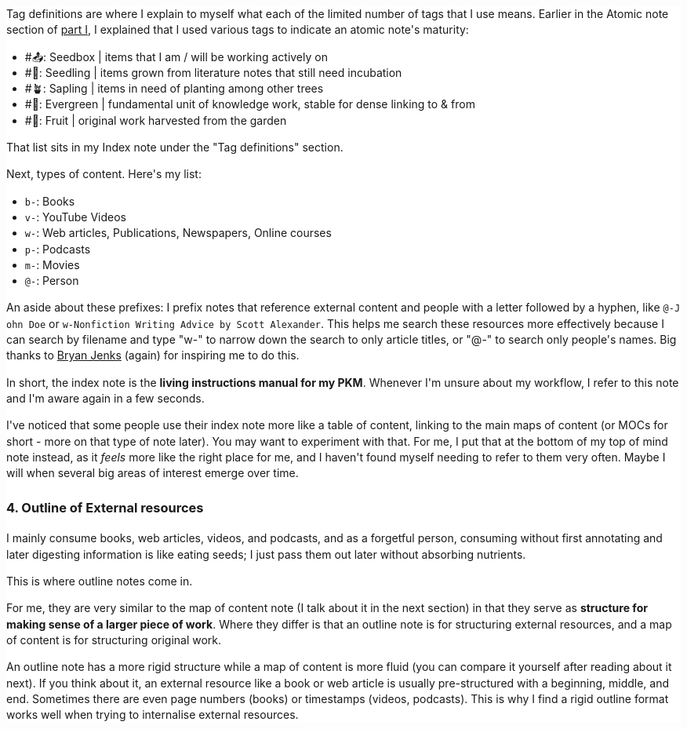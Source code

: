Tag definitions are where I explain to myself what each of the limited number of tags that I use means. Earlier in the Atomic note section of [part I](/2021-08-29-types-of-notes-in-a-pkm-explained-with-a-gardening-analogy-part-i/), I explained that I used various tags to indicate an atomic note's maturity:

- #📤: Seedbox | items that I am / will be working actively on
- #🌱: Seedling | items grown from literature notes that still need incubation
- #🪴: Sapling | items in need of planting among other trees
- #🌲: Evergreen | fundamental unit of knowledge work, stable for dense linking to & from
- #🍓: Fruit | original work harvested from the garden

That list sits in my Index note under the "Tag definitions" section.

Next, types of content. Here's my list:

- `b-`: Books
- `v-`: YouTube Videos
- `w-`: Web articles, Publications, Newspapers, Online courses
- `p-`: Podcasts
- `m-`: Movies
- `@-`: Person

An aside about these prefixes: I prefix notes that reference external content and people with a letter followed by a hyphen, like `@-John Doe` or `w-Nonfiction Writing Advice by Scott Alexander`. This helps me search these resources more effectively because I can search by filename and type "w-" to narrow down the search to only article titles, or "@-" to search only people's names. Big thanks to [Bryan Jenks](https://twitter.com/tallguyjenks) (again) for inspiring me to do this.

In short, the index note is the **living instructions manual for my PKM**. Whenever I'm unsure about my workflow, I refer to this note and I'm aware again in a few seconds.

I've noticed that some people use their index note more like a table of content, linking to the main maps of content (or MOCs for short - more on that type of note later). You may want to experiment with that. For me, I put that at the bottom of my top of mind note instead, as it *feels* more like the right place for me, and I haven't found myself needing to refer to them very often. Maybe I will when several big areas of interest emerge over time.

### 4. Outline of External resources

I mainly consume books, web articles, videos, and podcasts, and as a forgetful person, consuming without first annotating and later digesting information is like eating seeds; I just pass them out later without absorbing nutrients.

This is where outline notes come in.

For me, they are very similar to the map of content note (I talk about it in the next section) in that they serve as **structure for making sense of a larger piece of work**. Where they differ is that an outline note is for structuring external resources, and a map of content is for structuring original work. 

An outline note has a more rigid structure while a map of content is more fluid (you can compare it yourself after reading about it next). If you think about it, an external resource like a book or web article is usually pre-structured with a beginning, middle, and end. Sometimes there are even page numbers (books) or timestamps (videos, podcasts). This is why I find a rigid outline format works well when trying to internalise external resources. 
